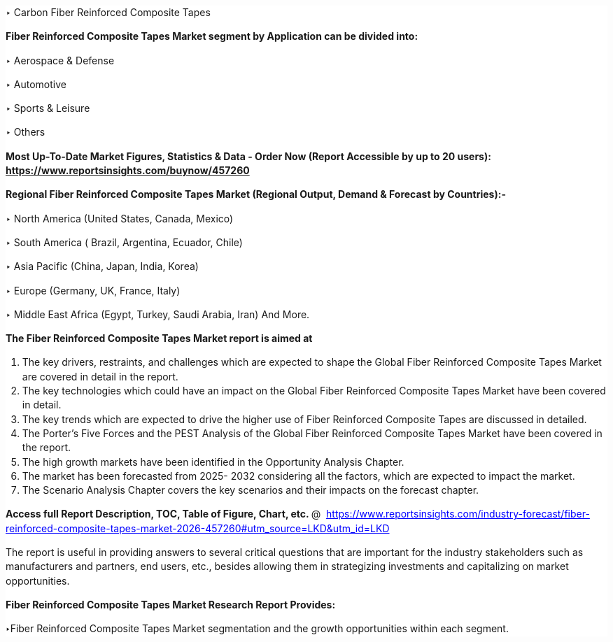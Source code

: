 ‣ Carbon Fiber Reinforced Composite Tapes

<strong>Fiber Reinforced Composite Tapes Market segment by Application can be divided into:</strong>

‣ Aerospace & Defense

‣ Automotive

‣ Sports & Leisure

‣ Others

<strong>Most Up-To-Date Market Figures, Statistics & Data - Order Now (Report Accessible by up to 20 users): <a href=https://www.reportsinsights.com/buynow/457260>https://www.reportsinsights.com/buynow/457260</a></strong>

<strong>Regional Fiber Reinforced Composite Tapes Market (Regional Output, Demand &amp; Forecast by Countries):-</strong>

‣ North America (United States, Canada, Mexico)

‣ South America ( Brazil, Argentina, Ecuador, Chile)

‣ Asia Pacific (China, Japan, India, Korea)

‣ Europe (Germany, UK, France, Italy)

‣ Middle East Africa (Egypt, Turkey, Saudi Arabia, Iran) And More.

<strong>The Fiber Reinforced Composite Tapes Market report is aimed at</strong>
<ol>
  <li>The key drivers, restraints, and challenges which are expected to shape the Global Fiber Reinforced Composite Tapes Market are covered in detail in the report.</li>
  <li>The key technologies which could have an impact on the Global Fiber Reinforced Composite Tapes Market have been covered in detail.</li>
  <li>The key trends which are expected to drive the higher use of Fiber Reinforced Composite Tapes are discussed in detailed.</li>
  <li>The Porter’s Five Forces and the PEST Analysis of the Global Fiber Reinforced Composite Tapes Market have been covered in the report.</li>
  <li>The high growth markets have been identified in the Opportunity Analysis Chapter.</li>
  <li>The market has been forecasted from 2025- 2032 considering all the factors, which are expected to impact the market.</li>
  <li>The Scenario Analysis Chapter covers the key scenarios and their impacts on the forecast chapter.</li>
</ol>
<strong>Access full Report Description, TOC, Table of Figure, Chart, etc. </strong>@  <a href=https://www.reportsinsights.com/industry-forecast/fiber-reinforced-composite-tapes-market-2026-457260#utm_source=LKD&utm_id=LKD style=color:#0000ff;>https://www.reportsinsights.com/industry-forecast/fiber-reinforced-composite-tapes-market-2026-457260#utm_source=LKD&utm_id=LKD</a></font>

The report is useful in providing answers to several critical questions that are important for the industry stakeholders such as manufacturers and partners, end users, etc., besides allowing them in strategizing investments and capitalizing on market opportunities.

<strong>Fiber Reinforced Composite Tapes Market Research Report Provides:</strong>

<strong>‣</strong>Fiber Reinforced Composite Tapes Market segmentation and the growth opportunities within each segment.

